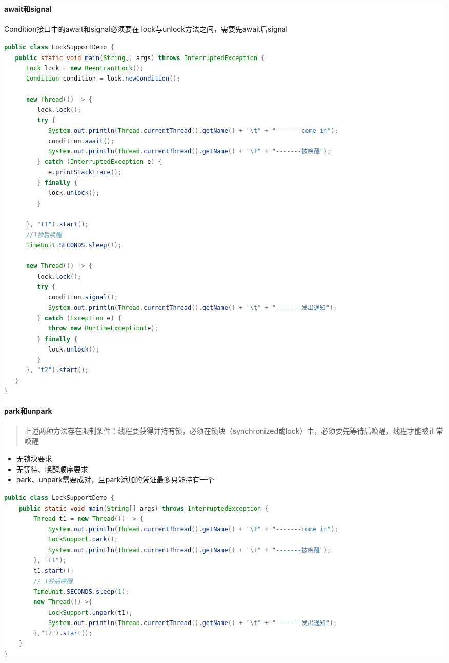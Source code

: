 #### await和signal

Condition接口中的await和signal必须要在 lock与unlock方法之间，需要先await后signal

```java
public class LockSupportDemo {
   public static void main(String[] args) throws InterruptedException {
      Lock lock = new ReentrantLock();
      Condition condition = lock.newCondition();

      new Thread(() -> {
         lock.lock();
         try {
            System.out.println(Thread.currentThread().getName() + "\t" + "-------come in");
            condition.await();
            System.out.println(Thread.currentThread().getName() + "\t" + "-------被唤醒");
         } catch (InterruptedException e) {
            e.printStackTrace();
         } finally {
            lock.unlock();
         }

      }, "t1").start();
      //1秒后唤醒
      TimeUnit.SECONDS.sleep(1);

      new Thread(() -> {
         lock.lock();
         try {
            condition.signal();
            System.out.println(Thread.currentThread().getName() + "\t" + "-------发出通知");
         } catch (Exception e) {
            throw new RuntimeException(e);
         } finally {
            lock.unlock();
         }
      }, "t2").start();
   }
}
```

#### park和unpark

> 上述两种方法存在限制条件：线程要获得并持有锁，必须在锁块（synchronized或lock）中，必须要先等待后唤醒，线程才能被正常唤醒

- 无锁块要求
- 无等待、唤醒顺序要求
- park、unpark需要成对，且park添加的凭证最多只能持有一个

```java
public class LockSupportDemo {
    public static void main(String[] args) throws InterruptedException {
        Thread t1 = new Thread(() -> {
            System.out.println(Thread.currentThread().getName() + "\t" + "-------come in");
            LockSupport.park();
            System.out.println(Thread.currentThread().getName() + "\t" + "-------被唤醒");
        }, "t1");
        t1.start();
        // 1秒后唤醒 
        TimeUnit.SECONDS.sleep(1);
        new Thread(()->{
            LockSupport.unpark(t1);
            System.out.println(Thread.currentThread().getName() + "\t" + "-------发出通知");
        },"t2").start();
    }
}
```